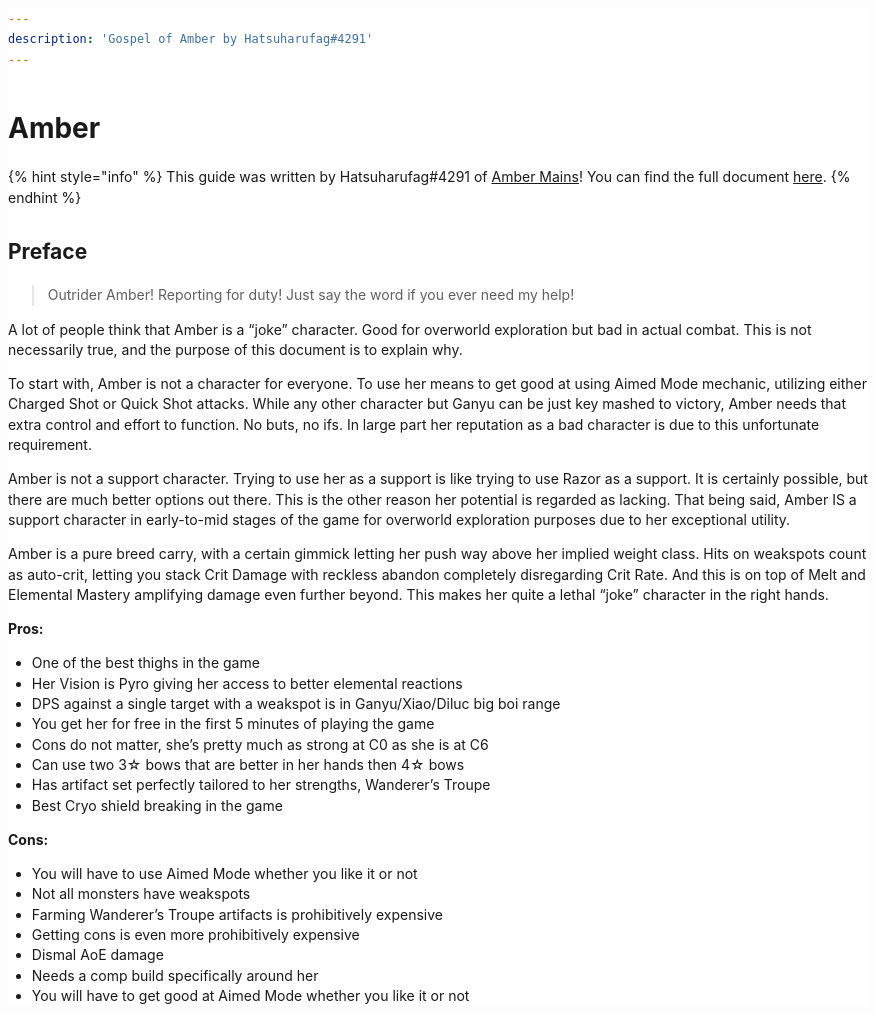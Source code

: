 ```yaml
---
description: 'Gospel of Amber by Hatsuharufag#4291'
---
```


# Amber

{% hint style="info" %}
This guide was written by Hatsuharufag\#4291 of [Amber Mains](https://discord.gg/fTDtAVzfR6)! You can find the full document [here](https://docs.google.com/document/d/1l132T12qme-0xMtY7Ff5JIS2N1sZqGoA3InCHkbvQlU/edit#).
{% endhint %}

## Preface

> Outrider Amber! Reporting for duty! Just say the word if you ever need my help!

   

   A lot of people think that Amber is a “joke” character. Good for overworld exploration but bad in actual combat. This is not necessarily true, and the purpose of this document is to explain why.

   To start with, Amber is not a character for everyone. To use her means to get good at using Aimed Mode mechanic, utilizing either Charged Shot or Quick Shot attacks. While any other character but Ganyu can be just key mashed to victory, Amber needs that extra control and effort to function. No buts, no ifs. In large part her reputation as a bad character is due to this unfortunate requirement. 

   Amber is not a support character. Trying to use her as a support is like trying to use Razor as a support. It is certainly possible, but there are much better options out there. This is the other reason her potential is regarded as lacking. That being said, Amber IS a support character in early-to-mid stages of the game for overworld exploration purposes due to her exceptional utility.

   Amber is a pure breed carry, with a certain gimmick letting her push way above her implied weight class. Hits on weakspots count as auto-crit, letting you stack Crit Damage with reckless abandon completely disregarding Crit Rate. And this is on top of Melt and Elemental Mastery amplifying damage even further beyond. This makes her quite a lethal “joke” character in the right hands.

**Pros:**

* One of the best thighs in the game
* Her Vision is Pyro giving her access to better elemental reactions
* DPS against a single target with a weakspot is in Ganyu/Xiao/Diluc big boi range
* You get her for free in the first 5 minutes of playing the game
* Cons do not matter, she’s pretty much as strong at C0 as she is at C6
* Can use two 3☆ bows that are better in her hands then 4☆ bows
* Has artifact set perfectly tailored to her strengths, Wanderer’s Troupe
* Best Cryo shield breaking in the game

**Cons:**

* You will have to use Aimed Mode whether you like it or not
* Not all monsters have weakspots
* Farming Wanderer’s Troupe artifacts is prohibitively expensive
* Getting cons is even more prohibitively expensive
* Dismal AoE damage
* Needs a comp build specifically around her 
* You will have to get good at Aimed Mode whether you like it or not
